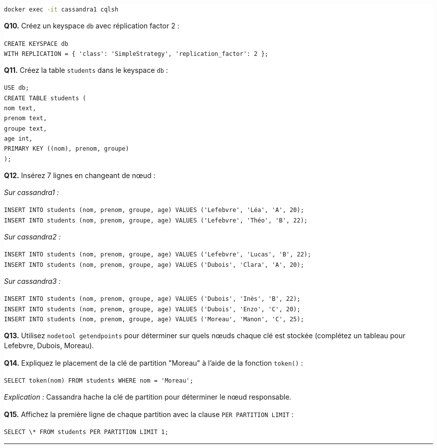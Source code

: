 ```bash
docker exec -it cassandra1 cqlsh
```

**Q10.** Créez un keyspace `db` avec réplication factor 2 :

```cql
CREATE KEYSPACE db
WITH REPLICATION = { 'class': 'SimpleStrategy', 'replication_factor': 2 };
```

**Q11.** Créez la table `students` dans le keyspace `db` :

```cql
USE db;
CREATE TABLE students (
nom text,
prenom text,
groupe text,
age int,
PRIMARY KEY ((nom), prenom, groupe)
);
```

**Q12.** Insérez 7 lignes en changeant de nœud :

_Sur cassandra1 :_

```cql
INSERT INTO students (nom, prenom, groupe, age) VALUES ('Lefebvre', 'Léa', 'A', 20);
INSERT INTO students (nom, prenom, groupe, age) VALUES ('Lefebvre', 'Théo', 'B', 22);
```

_Sur cassandra2 :_

```cql
INSERT INTO students (nom, prenom, groupe, age) VALUES ('Lefebvre', 'Lucas', 'B', 22);
INSERT INTO students (nom, prenom, groupe, age) VALUES ('Dubois', 'Clara', 'A', 20);
```

_Sur cassandra3 :_

```cql
INSERT INTO students (nom, prenom, groupe, age) VALUES ('Dubois', 'Inès', 'B', 22);
INSERT INTO students (nom, prenom, groupe, age) VALUES ('Dubois', 'Enzo', 'C', 20);
INSERT INTO students (nom, prenom, groupe, age) VALUES ('Moreau', 'Manon', 'C', 25);
```

**Q13.** Utilisez `nodetool getendpoints` pour déterminer sur quels nœuds chaque clé est stockée (complétez un tableau pour Lefebvre, Dubois, Moreau).

**Q14.** Expliquez le placement de la clé de partition "Moreau" à l’aide de la fonction `token()` :

```cql
SELECT token(nom) FROM students WHERE nom = 'Moreau';
```

_Explication :_ Cassandra hache la clé de partition pour déterminer le nœud responsable.

**Q15.** Affichez la première ligne de chaque partition avec la clause `PER PARTITION LIMIT` :

```cql
SELECT \* FROM students PER PARTITION LIMIT 1;
```

---
